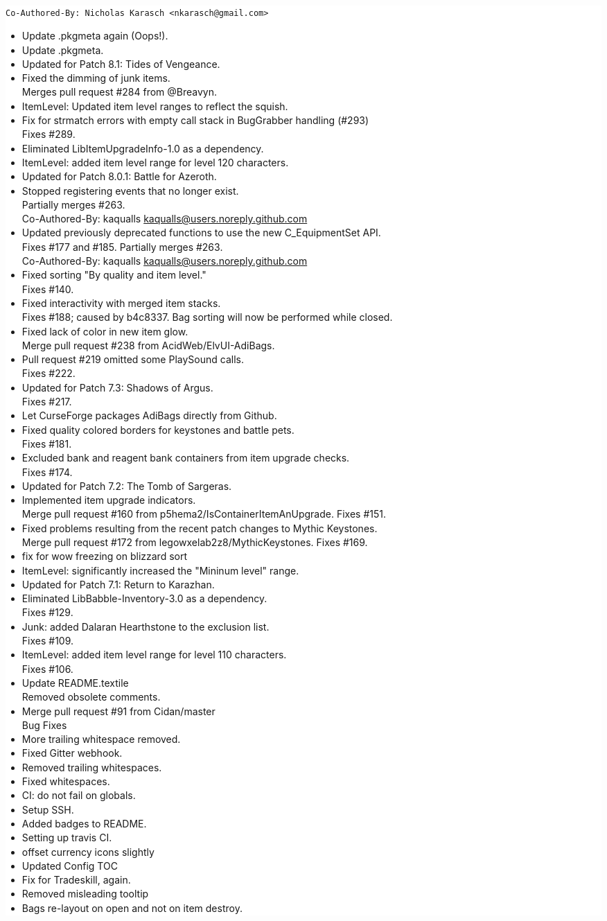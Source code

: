     Co-Authored-By: Nicholas Karasch <nkarasch@gmail.com>  
- Update .pkgmeta again (Oops!).  
- Update .pkgmeta.  
- Updated for Patch 8.1: Tides of Vengeance.  
- Fixed the dimming of junk items.  
    Merges pull request #284 from @Breavyn.  
- ItemLevel: Updated item level ranges to reflect the squish.  
- Fix for strmatch errors with empty call stack in BugGrabber handling (#293)  
    Fixes #289.  
- Eliminated LibItemUpgradeInfo-1.0 as a dependency.  
- ItemLevel: added item level range for level 120 characters.  
- Updated for Patch 8.0.1: Battle for Azeroth.  
- Stopped registering events that no longer exist.  
    Partially merges #263.  
    Co-Authored-By: kaqualls <kaqualls@users.noreply.github.com>  
- Updated previously deprecated functions to use the new C\_EquipmentSet API.  
    Fixes #177 and #185. Partially merges #263.  
    Co-Authored-By: kaqualls <kaqualls@users.noreply.github.com>  
- Fixed sorting "By quality and item level."  
    Fixes #140.  
- Fixed interactivity with merged item stacks.  
    Fixes #188; caused by b4c8337. Bag sorting will now be performed while closed.  
- Fixed lack of color in new item glow.  
    Merge pull request #238 from AcidWeb/ElvUI-AdiBags.  
- Pull request #219 omitted some PlaySound calls.  
    Fixes #222.  
- Updated for Patch 7.3: Shadows of Argus.  
    Fixes #217.  
- Let CurseForge packages AdiBags directly from Github.  
- Fixed quality colored borders for keystones and battle pets.  
    Fixes #181.  
- Excluded bank and reagent bank containers from item upgrade checks.  
    Fixes #174.  
- Updated for Patch 7.2: The Tomb of Sargeras.  
- Implemented item upgrade indicators.  
    Merge pull request #160 from p5hema2/IsContainerItemAnUpgrade. Fixes #151.  
- Fixed problems resulting from the recent patch changes to Mythic Keystones.  
    Merge pull request #172 from legowxelab2z8/MythicKeystones. Fixes #169.  
- fix for wow freezing on blizzard sort  
- ItemLevel: significantly increased the "Mininum level" range.  
- Updated for Patch 7.1: Return to Karazhan.  
- Eliminated LibBabble-Inventory-3.0 as a dependency.  
    Fixes #129.  
- Junk: added Dalaran Hearthstone to the exclusion list.  
    Fixes #109.  
- ItemLevel: added item level range for level 110 characters.  
    Fixes #106.  
- Update README.textile  
    Removed obsolete comments.  
- Merge pull request #91 from Cidan/master  
    Bug Fixes  
- More trailing whitespace removed.  
- Fixed Gitter webhook.  
- Removed trailing whitespaces.  
- Fixed whitespaces.  
- CI: do not fail on globals.  
- Setup SSH.  
- Added badges to README.  
- Setting up travis CI.  
- offset currency icons slightly  
- Updated Config TOC  
- Fix for Tradeskill, again.  
- Removed misleading tooltip  
- Bags re-layout on open and not on item destroy.  
